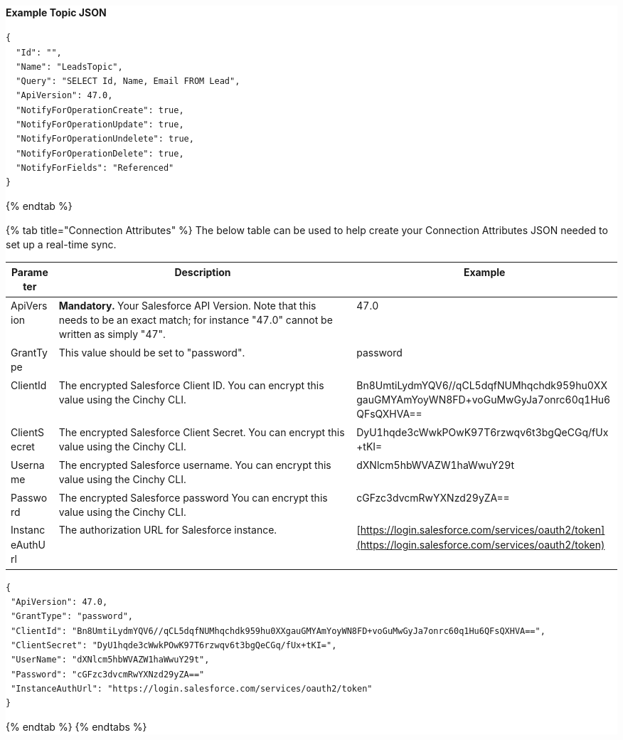 
**Example Topic JSON**

```
{
  "Id": "",
  "Name": "LeadsTopic",
  "Query": "SELECT Id, Name, Email FROM Lead",
  "ApiVersion": 47.0,
  "NotifyForOperationCreate": true,
  "NotifyForOperationUpdate": true,
  "NotifyForOperationUndelete": true,
  "NotifyForOperationDelete": true,
  "NotifyForFields": "Referenced"
}
```
{% endtab %}

{% tab title="Connection Attributes" %}
The below table can be used to help create your Connection Attributes JSON needed to set up a real-time sync.

| Parameter       | Description                                                                                                                                  | Example                                                                                                  |
| --------------- | -------------------------------------------------------------------------------------------------------------------------------------------- | -------------------------------------------------------------------------------------------------------- |
| ApiVersion      | **Mandatory.** Your Salesforce API Version. Note that this needs to be an exact match; for instance "47.0" cannot be written as simply "47". | 47.0                                                                                                     |
| GrantType       | This value should be set to "password".                                                                                                      | password                                                                                                 |
| ClientId        | The encrypted Salesforce Client ID. You can encrypt this value using the Cinchy CLI.                                                         | Bn8UmtiLydmYQV6//qCL5dqfNUMhqchdk959hu0XXgauGMYAmYoyWN8FD+voGuMwGyJa7onrc60q1Hu6QFsQXHVA==               |
| ClientSecret    | The encrypted Salesforce Client Secret. You can encrypt this value using the Cinchy CLI.                                                     | DyU1hqde3cWwkPOwK97T6rzwqv6t3bgQeCGq/fUx+tKI=                                                            |
| Username        | The encrypted Salesforce username. You can encrypt this value using the Cinchy CLI.                                                          | dXNlcm5hbWVAZW1haWwuY29t                                                                                 |
| Password        | The encrypted Salesforce password You can encrypt this value using the Cinchy CLI.                                                           | cGFzc3dvcmRwYXNzd29yZA==                                                                                 |
| InstanceAuthUrl | The authorization URL for Salesforce instance.                                                                                               | [https://login.salesforce.com/services/oauth2/token](https://login.salesforce.com/services/oauth2/token) |

```
{
 "ApiVersion": 47.0,
 "GrantType": "password",
 "ClientId": "Bn8UmtiLydmYQV6//qCL5dqfNUMhqchdk959hu0XXgauGMYAmYoyWN8FD+voGuMwGyJa7onrc60q1Hu6QFsQXHVA==",
 "ClientSecret": "DyU1hqde3cWwkPOwK97T6rzwqv6t3bgQeCGq/fUx+tKI=",
 "UserName": "dXNlcm5hbWVAZW1haWwuY29t",
 "Password": "cGFzc3dvcmRwYXNzd29yZA=="
 "InstanceAuthUrl": "https://login.salesforce.com/services/oauth2/token"
}
```
{% endtab %}
{% endtabs %}
